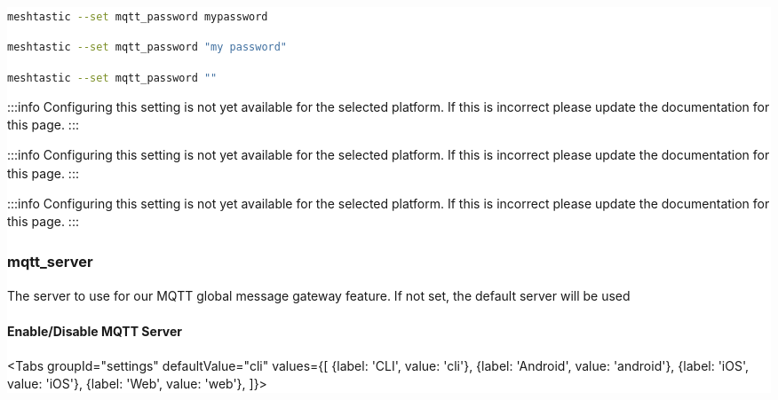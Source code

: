 ```bash title="Set mqtt_password"
meshtastic --set mqtt_password mypassword
```

```bash title="Set mqtt_password (with spaces)"
meshtastic --set mqtt_password "my password"
```

```bash title="Unset mqtt_password (Default)"
meshtastic --set mqtt_password ""
```

  </TabItem>
  <TabItem value="android">

:::info
Configuring this setting is not yet available for the selected platform. If this is incorrect please update the documentation for this page.
:::

  </TabItem>
  <TabItem value="iOS">

:::info
Configuring this setting is not yet available for the selected platform. If this is incorrect please update the documentation for this page.
:::

  </TabItem>
  <TabItem value="web">

:::info
Configuring this setting is not yet available for the selected platform. If this is incorrect please update the documentation for this page.
:::

  </TabItem>
</Tabs>

### mqtt_server

The server to use for our MQTT global message gateway feature. If not set, the default server will be used

#### Enable/Disable MQTT Server

<Tabs
groupId="settings"
defaultValue="cli"
values={[
{label: 'CLI', value: 'cli'},
{label: 'Android', value: 'android'},
{label: 'iOS', value: 'iOS'},
{label: 'Web', value: 'web'},
]}>
<TabItem value="cli">
